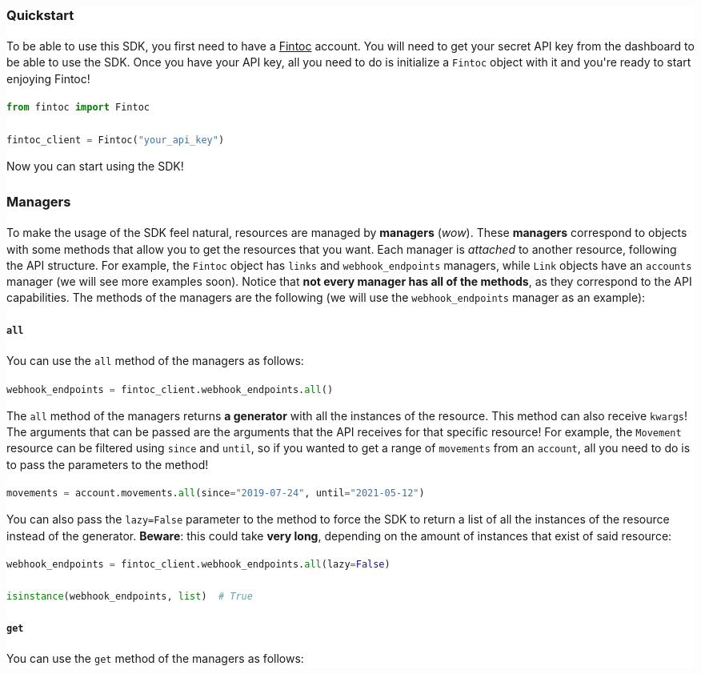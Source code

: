 ### Quickstart

To be able to use this SDK, you first need to have a [Fintoc](https://app.fintoc.com/login) account. You will need to get your secret API key from the dashboard to be able to use the SDK. Once you have your API key, all you need to do is initialize a `Fintoc` object with it and you're ready to start enjoying Fintoc!

```python
from fintoc import Fintoc

fintoc_client = Fintoc("your_api_key")
```

Now you can start using the SDK!

### Managers

To make the usage of the SDK feel natural, resources are managed by **managers** (_wow_). These **managers** correspond to objects with some methods that allow you to get the resources that you want. Each manager is _attached_ to another resource, following the API structure. For example, the `Fintoc` object has `links` and `webhook_endpoints` managers, while `Link` objects have an `accounts` manager (we will see more examples soon). Notice that **not every manager has all of the methods**, as they correspond to the API capabilities. The methods of the managers are the following (we will use the `webhook_endpoints` manager as an example):

#### `all`

You can use the `all` method of the managers as follows:

```python
webhook_endpoints = fintoc_client.webhook_endpoints.all()
```

The `all` method of the managers returns **a generator** with all the instances of the resource. This method can also receive `kwargs`! The arguments that can be passed are the arguments that the API receives for that specific resource! For example, the `Movement` resource can be filtered using `since` and `until`, so if you wanted to get a range of `movements` from an `account`, all you need to do is to pass the parameters to the method!

```python
movements = account.movements.all(since="2019-07-24", until="2021-05-12")
```

You can also pass the `lazy=False` parameter to the method to force the SDK to return a list of all the instances of the resource instead of the generator. **Beware**: this could take **very long**, depending on the amount of instances that exist of said resource:

```python
webhook_endpoints = fintoc_client.webhook_endpoints.all(lazy=False)

isinstance(webhook_endpoints, list)  # True
```

#### `get`

You can use the `get` method of the managers as follows:
